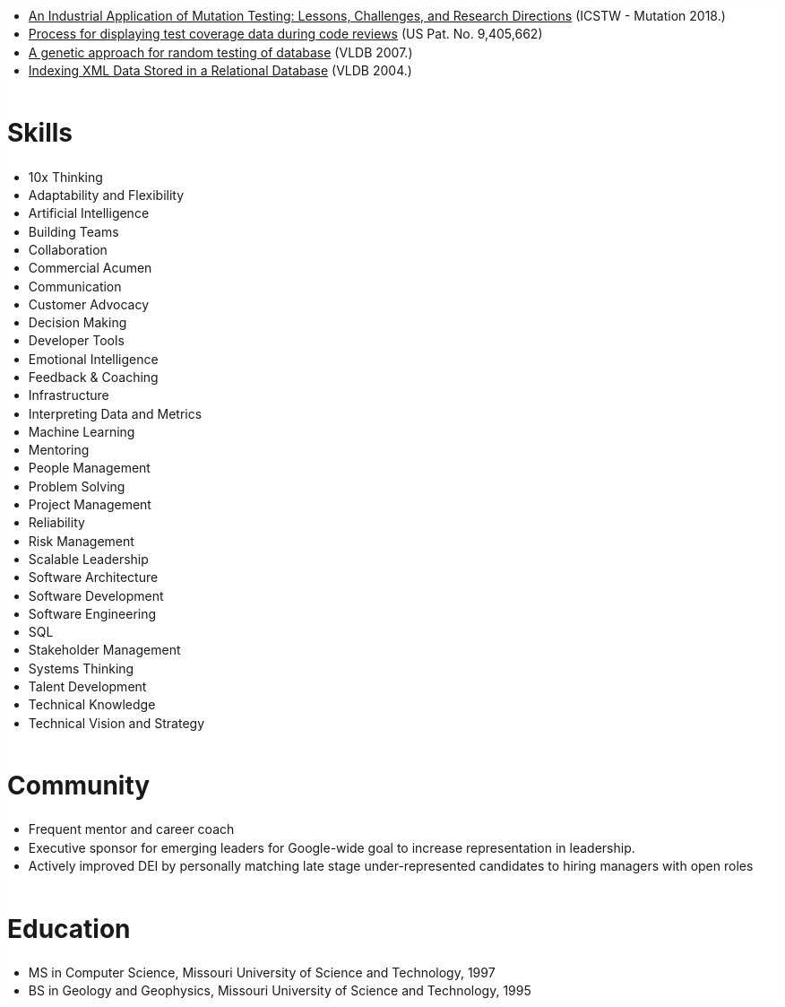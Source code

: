* [An Industrial Application of Mutation Testing: Lessons, Challenges, and Research Directions](https://people.cs.umass.edu/~rjust/publ/industrial_mutation_icst_2018.pdf) (ICSTW \- Mutation 2018.)  
* [Process for displaying test coverage data during code reviews](http://patft.uspto.gov/netacgi/nph-Parser?Sect1=PTO1&Sect2=HITOFF&d=PALL&p=1&u=%2Fnetahtml%2FPTO%2Fsrchnum.htm&r=1&f=G&l=50&s1=9,405,662.PN.&OS=PN/9,405,662&RS=PN/9,405,662) (US Pat. No. 9,405,662)  
* [A genetic approach for random testing of database](https://www.vldb.org/conf/2007/papers/industrial/p1243-bati.pdf) (VLDB 2007.)  
* [Indexing XML Data Stored in a Relational Database](https://www.vldb.org/conf/2004/IND5P2.PDF) (VLDB 2004.)

# Skills

* 10x Thinking  
* Adaptability and Flexibility  
* Artificial Intelligence  
* Building Teams  
* Collaboration  
* Commercial Acumen  
* Communication  
* Customer Advocacy  
* Decision Making  
* Developer Tools  
* Emotional Intelligence  
* Feedback & Coaching  
* Infrastructure  
* Interpreting Data and Metrics  
* Machine Learning  
* Mentoring  
* People Management  
* Problem Solving  
* Project Management  
* Reliability  
* Risk Management  
* Scalable Leadership  
* Software Architecture  
* Software Development  
* Software Engineering  
* SQL  
* Stakeholder Management  
* Systems Thinking  
* Talent Development  
* Technical Knowledge  
* Technical Vision and Strategy

# Community

* Frequent mentor and career coach  
* Executive sponsor for emerging leaders for Google-wide goal to increase representation in leadership.  
* Actively improved DEI by personally matching late stage under-represented candidates to hiring managers with open roles

# Education

* MS in Computer Science, Missouri University of Science and Technology, 1997  
* BS in Geology and Geophysics, Missouri University of Science and Technology, 1995


